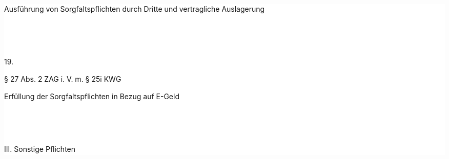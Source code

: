 Ausführung von Sorgfaltspflichten durch Dritte und vertragliche
Auslagerung

</td>

<td style="border-right: 0.5pt solid ; border-bottom: 0.5pt solid ; " align="justify" valign="top" charoff="50">

 

</td>

<td style="border-bottom: 0.5pt solid ; " align="left" valign="top" charoff="50">

 

</td>

</tr>

<tr>

<td style="border-right: 0.5pt solid ; border-bottom: 0.5pt solid ; " align="justify" valign="top" charoff="50">

19\.

</td>

<td style="border-right: 0.5pt solid ; border-bottom: 0.5pt solid ; " align="left" valign="top" charoff="50">

§ 27 Abs. 2 ZAG i. V. m. § 25i KWG

</td>

<td style="border-right: 0.5pt solid ; border-bottom: 0.5pt solid ; " align="left" valign="top" charoff="50">

Erfüllung der Sorgfaltspflichten in Bezug auf E-Geld

</td>

<td style="border-right: 0.5pt solid ; border-bottom: 0.5pt solid ; " align="justify" valign="top" charoff="50">

 

</td>

<td style="border-bottom: 0.5pt solid ; " align="left" valign="top" charoff="50">

 

</td>

</tr>

<tr>

<td style="border-bottom: 0.5pt solid ; " colspan="5" align="center" valign="top" charoff="50">

<span class="SP">III. Sonstige Pflichten</span>

</td>
